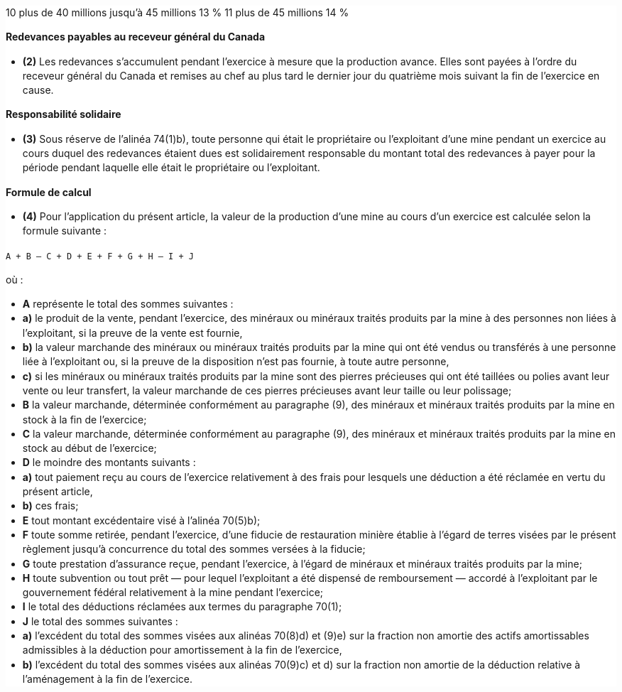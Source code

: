 </tr>
<tr>
<td>10</td>
<td>plus de 40 millions jusqu’à 45 millions</td>
<td>13 %</td>
</tr>
<tr>
<td>11</td>
<td>plus de 45 millions</td>
<td>14 %</td>
</tr>
</table>


**Redevances payables au receveur général du Canada**

- **(2)** Les redevances s’accumulent pendant l’exercice à mesure que la production avance. Elles sont payées à l’ordre du receveur général du Canada et remises au chef au plus tard le dernier jour du quatrième mois suivant la fin de l’exercice en cause.

**Responsabilité solidaire**

- **(3)** Sous réserve de l’alinéa 74(1)b), toute personne qui était le propriétaire ou l’exploitant d’une mine pendant un exercice au cours duquel des redevances étaient dues est solidairement responsable du montant total des redevances à payer pour la période pendant laquelle elle était le propriétaire ou l’exploitant.

**Formule de calcul**

- **(4)** Pour l’application du présent article, la valeur de la production d’une mine au cours d’un exercice est calculée selon la formule suivante :
```
A + B – C + D + E + F + G + H – I + J
```
où :
- **A** représente le total des sommes suivantes :
- **a)** le produit de la vente, pendant l’exercice, des minéraux ou minéraux traités produits par la mine à des personnes non liées à l’exploitant, si la preuve de la vente est fournie,
- **b)** la valeur marchande des minéraux ou minéraux traités produits par la mine qui ont été vendus ou transférés à une personne liée à l’exploitant ou, si la preuve de la disposition n’est pas fournie, à toute autre personne,
- **c)** si les minéraux ou minéraux traités produits par la mine sont des pierres précieuses qui ont été taillées ou polies avant leur vente ou leur transfert, la valeur marchande de ces pierres précieuses avant leur taille ou leur polissage;
- **B** la valeur marchande, déterminée conformément au paragraphe (9), des minéraux et minéraux traités produits par la mine en stock à la fin de l’exercice;
- **C** la valeur marchande, déterminée conformément au paragraphe (9), des minéraux et minéraux traités produits par la mine en stock au début de l’exercice;
- **D** le moindre des montants suivants :
- **a)** tout paiement reçu au cours de l’exercice relativement à des frais pour lesquels une déduction a été réclamée en vertu du présent article,
- **b)** ces frais;
- **E** tout montant excédentaire visé à l’alinéa 70(5)b);
- **F** toute somme retirée, pendant l’exercice, d’une fiducie de restauration minière établie à l’égard de terres visées par le présent règlement jusqu’à concurrence du total des sommes versées à la fiducie;
- **G** toute prestation d’assurance reçue, pendant l’exercice, à l’égard de minéraux et minéraux traités produits par la mine;
- **H** toute subvention ou tout prêt — pour lequel l’exploitant a été dispensé de remboursement — accordé à l’exploitant par le gouvernement fédéral relativement à la mine pendant l’exercice;
- **I** le total des déductions réclamées aux termes du paragraphe 70(1);
- **J** le total des sommes suivantes :
- **a)** l’excédent du total des sommes visées aux alinéas 70(8)d) et (9)e) sur la fraction non amortie des actifs amortissables admissibles à la déduction pour amortissement à la fin de l’exercice,
- **b)** l’excédent du total des sommes visées aux alinéas 70(9)c) et d) sur la fraction non amortie de la déduction relative à l’aménagement à la fin de l’exercice.
